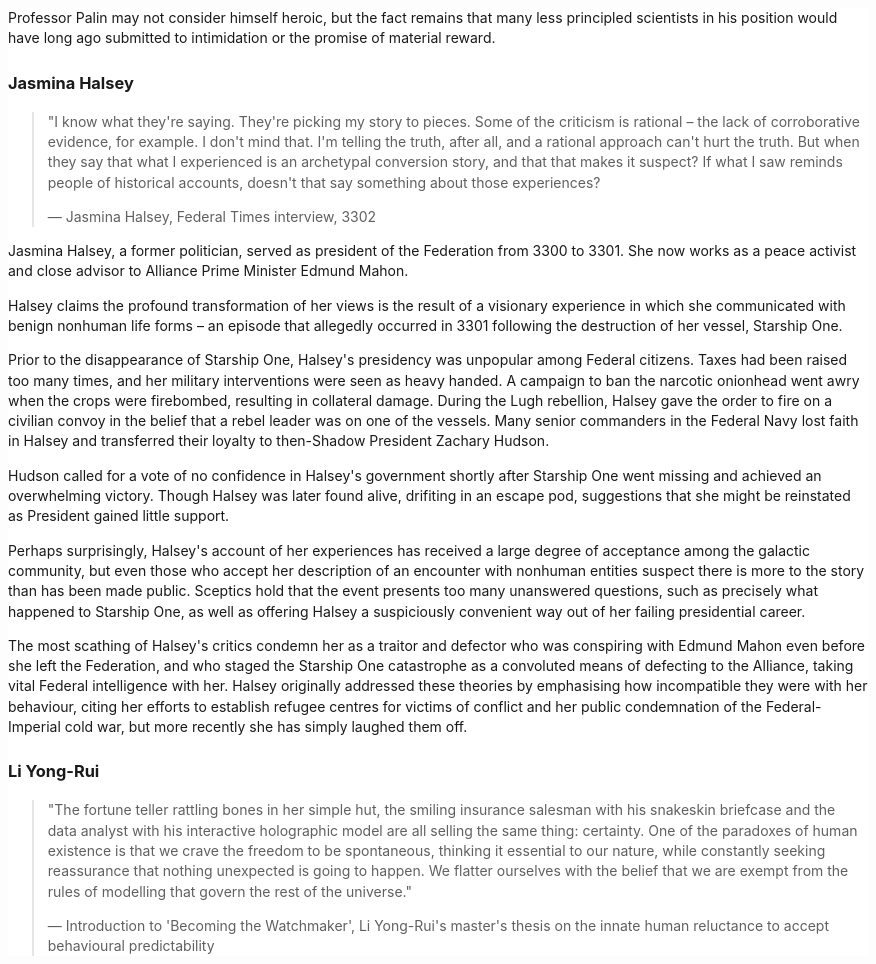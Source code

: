 Professor Palin may not consider himself heroic, but the fact remains that many less principled scientists in his position would have long ago submitted to intimidation or the promise of material reward.

### Jasmina Halsey

> 
> 
> "I know what they're saying. They're picking my story to pieces. Some of the criticism is rational – the lack of corroborative evidence, for example. I don't mind that. I'm telling the truth, after all, and a rational approach can't hurt the truth. But when they say that what I experienced is an archetypal conversion story, and that that makes it suspect? If what I saw reminds people of historical accounts, doesn't that say something about those experiences?
> 
> 
> — Jasmina Halsey, Federal Times interview, 3302
> 

Jasmina Halsey, a former politician, served as president of the Federation from 3300 to 3301. She now works as a peace activist and close advisor to Alliance Prime Minister Edmund Mahon.

Halsey claims the profound transformation of her views is the result of a visionary experience in which she communicated with benign nonhuman life forms – an episode that allegedly occurred in 3301 following the destruction of her vessel, Starship One.

Prior to the disappearance of Starship One, Halsey's presidency was unpopular among Federal citizens. Taxes had been raised too many times, and her military interventions were seen as heavy handed. A campaign to ban the narcotic onionhead went awry when the crops were firebombed, resulting in collateral damage. During the Lugh rebellion, Halsey gave the order to fire on a civilian convoy in the belief that a rebel leader was on one of the vessels. Many senior commanders in the Federal Navy lost faith in Halsey and transferred their loyalty to then-Shadow President Zachary Hudson.

Hudson called for a vote of no confidence in Halsey's government shortly after Starship One went missing and achieved an overwhelming victory. Though Halsey was later found alive, drifiting in an escape pod, suggestions that she might be reinstated as President gained little support.

Perhaps surprisingly, Halsey's account of her experiences has received a large degree of acceptance among the galactic community, but even those who accept her description of an encounter with nonhuman entities suspect there is more to the story than has been made public. Sceptics hold that the event presents too many unanswered questions, such as precisely what happened to Starship One, as well as offering Halsey a suspiciously convenient way out of her failing presidential career.

The most scathing of Halsey's critics condemn her as a traitor and defector who was conspiring with Edmund Mahon even before she left the Federation, and who staged the Starship One catastrophe as a convoluted means of defecting to the Alliance, taking vital Federal intelligence with her. Halsey originally addressed these theories by emphasising how incompatible they were with her behaviour, citing her efforts to establish refugee centres for victims of conflict and her public condemnation of the Federal-Imperial cold war, but more recently she has simply laughed them off. 

### Li Yong-Rui

> 
> 
> "The fortune teller rattling bones in her simple hut, the smiling insurance salesman with his snakeskin briefcase and the data analyst with his interactive holographic model are all selling the same thing: certainty. One of the paradoxes of human existence is that we crave the freedom to be spontaneous, thinking it essential to our nature, while constantly seeking reassurance that nothing unexpected is going to happen. We flatter ourselves with the belief that we are exempt from the rules of modelling that govern the rest of the universe."
> 
> 
> — Introduction to 'Becoming the Watchmaker', Li Yong-Rui's master's thesis on the innate human reluctance to accept behavioural predictability
> 
